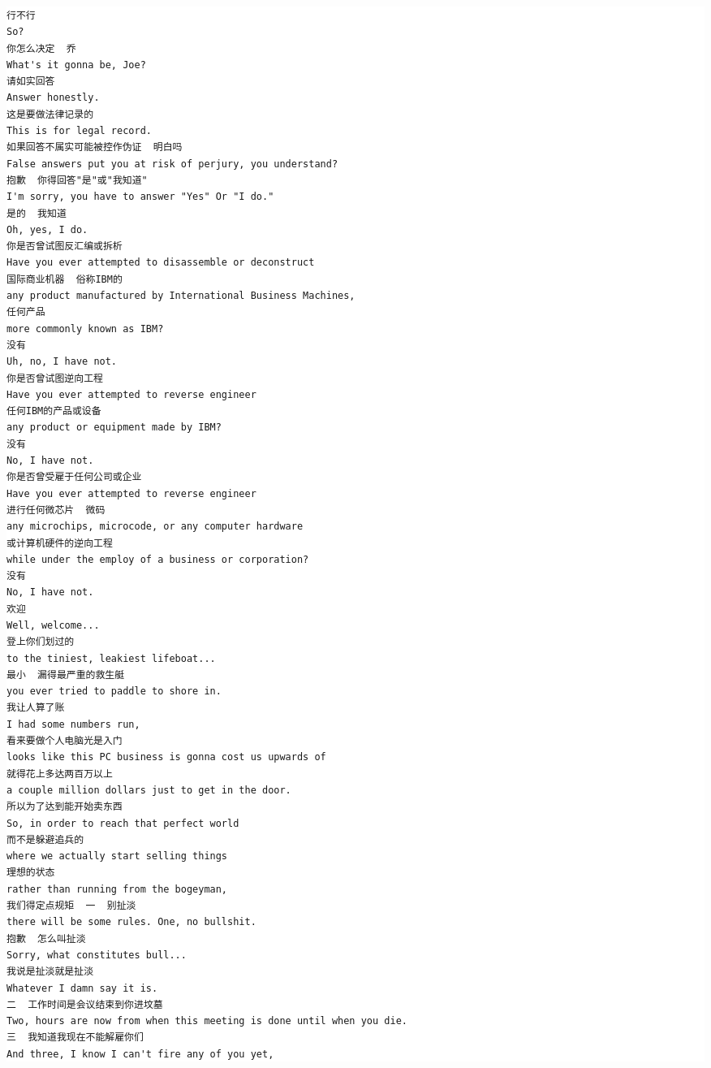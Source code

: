 	行不行
	So?
	你怎么决定  乔
	What's it gonna be, Joe?
	请如实回答
	Answer honestly.
	这是要做法律记录的
	This is for legal record.
	如果回答不属实可能被控作伪证  明白吗
	False answers put you at risk of perjury, you understand?
	抱歉  你得回答"是"或"我知道"
	I'm sorry, you have to answer "Yes" Or "I do."
	是的  我知道
	Oh, yes, I do.
	你是否曾试图反汇编或拆析
	Have you ever attempted to disassemble or deconstruct
	国际商业机器  俗称IBM的
	any product manufactured by International Business Machines,
	任何产品
	more commonly known as IBM?
	没有
	Uh, no, I have not.
	你是否曾试图逆向工程
	Have you ever attempted to reverse engineer
	任何IBM的产品或设备
	any product or equipment made by IBM?
	没有
	No, I have not.
	你是否曾受雇于任何公司或企业
	Have you ever attempted to reverse engineer
	进行任何微芯片  微码
	any microchips, microcode, or any computer hardware
	或计算机硬件的逆向工程
	while under the employ of a business or corporation?
	没有
	No, I have not.
	欢迎
	Well, welcome...
	登上你们划过的
	to the tiniest, leakiest lifeboat...
	最小  漏得最严重的救生艇
	you ever tried to paddle to shore in.
	我让人算了账
	I had some numbers run,
	看来要做个人电脑光是入门
	looks like this PC business is gonna cost us upwards of
	就得花上多达两百万以上
	a couple million dollars just to get in the door.
	所以为了达到能开始卖东西
	So, in order to reach that perfect world
	而不是躲避追兵的
	where we actually start selling things
	理想的状态
	rather than running from the bogeyman,
	我们得定点规矩  一  别扯淡
	there will be some rules. One, no bullshit.
	抱歉  怎么叫扯淡
	Sorry, what constitutes bull...
	我说是扯淡就是扯淡
	Whatever I damn say it is.
	二  工作时间是会议结束到你进坟墓
	Two, hours are now from when this meeting is done until when you die.
	三  我知道我现在不能解雇你们
	And three, I know I can't fire any of you yet,